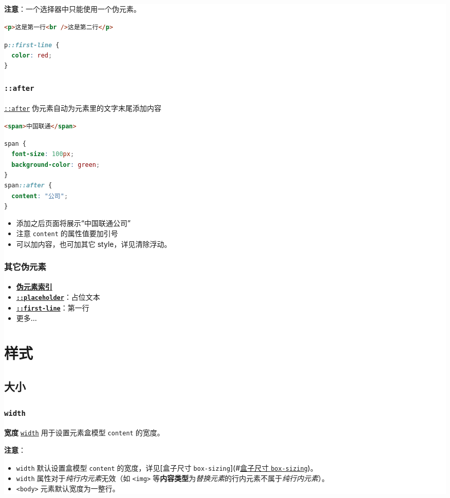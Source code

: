 **注意**：一个选择器中只能使用一个伪元素。

```html
<p>这是第一行<br />这是第二行</p>
```

```css
p::first-line {
  color: red;
}
```

### `::after`

[`::after`](https://developer.mozilla.org/zh-CN/docs/Web/CSS/::after) 伪元素自动为元素里的文字末尾添加内容

```html
<span>中国联通</span>
```

```css
span {
  font-size: 100px;
  background-color: green;
}
span::after {
  content: "公司";
}
```

- 添加之后页面将展示“中国联通公司”
- 注意 `content` 的属性值要加引号
- 可以加内容，也可加其它 style，详见清除浮动。

### 其它伪元素

- **[伪元素索引](https://developer.mozilla.org/zh-CN/docs/Web/CSS/Pseudo-elements#字母索引)**
- [**`::placeholder`**](https://developer.mozilla.org/zh-CN/docs/Web/CSS/::placeholder)：占位文本
- [**`::first-line`**](https://developer.mozilla.org/zh-CN/docs/Web/CSS/::first-line)：第一行
- 更多...

# 样式

## 大小

### `width`

**宽度** [`width`](https://developer.mozilla.org/zh-CN/docs/Web/CSS/width) 用于设置元素盒模型 `content` 的宽度。

**注意**：

- `width` 默认设置盒模型 `content` 的宽度，详见[盒子尺寸 `box-sizing`](#[盒子尺寸 `box-sizing`](https://developer.mozilla.org/zh-CN/docs/Web/CSS/box-sizing))。
- `width` 属性对于*纯行内元素*无效（如 `<img>` 等**内容类型**为*替换元素*的行内元素不属于*纯行内元素*）。
- `<body>` 元素默认宽度为一整行。

